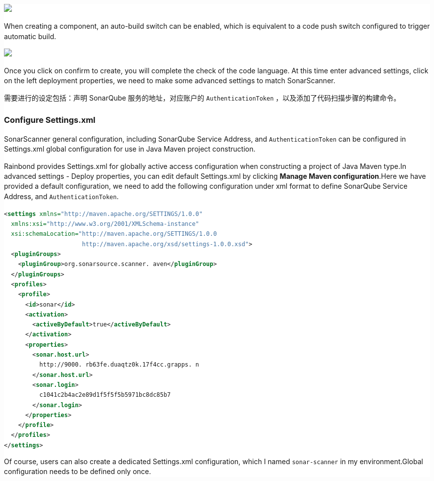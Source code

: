 ![](https://static.goodrain.com/wechat/sonarqube/sonarqube-workflow-5.png)

When creating a component, an auto-build switch can be enabled, which is equivalent to a code push switch configured to trigger automatic build.

![](https://static.goodrain.com/wechat/sonarqube/sonarqube-workflow-6.png)

Once you click on confirm to create, you will complete the check of the code language. At this time enter advanced settings, click on the left deployment properties, we need to make some advanced settings to match SonarScanner.

需要进行的设定包括：声明 SonarQube 服务的地址，对应账户的  `AuthenticationToken` ，以及添加了代码扫描步骤的构建命令。

### Configure Settings.xml

SonarScanner general configuration, including SonarQube Service Address, and `AuthenticationToken` can be configured in Settings.xml global configuration for use in Java Maven project construction.

Rainbond provides Settings.xml for globally active access configuration when constructing a project of Java Maven type.In advanced settings - Deploy properties, you can edit default Settings.xml by clicking **Manage Maven configuration**.Here we have provided a default configuration, we need to add the following configuration under xml format to define SonarQube Service Address, and `AuthenticationToken`.

```xml
<settings xmlns="http://maven.apache.org/SETTINGS/1.0.0"
  xmlns:xsi="http://www.w3.org/2001/XMLSchema-instance"
  xsi:schemaLocation="http://maven.apache.org/SETTINGS/1.0.0
                      http://maven.apache.org/xsd/settings-1.0.0.xsd">
  <pluginGroups>
    <pluginGroup>org.sonarsource.scanner. aven</pluginGroup>
  </pluginGroups>
  <profiles>
    <profile>
      <id>sonar</id>
      <activation>
        <activeByDefault>true</activeByDefault>
      </activation>
      <properties>
        <sonar.host.url>
          http://9000. rb63fe.duaqtz0k.17f4cc.grapps. n
        </sonar.host.url>
        <sonar.login>
          c1041c2b4ac2e89d1f5f5f5b5971bc8dc85b7
        </sonar.login>
      </properties>
    </profile>
  </profiles>
</settings>
```

Of course, users can also create a dedicated Settings.xml configuration, which I named `sonar-scanner` in my environment.Global configuration needs to be defined only once.
